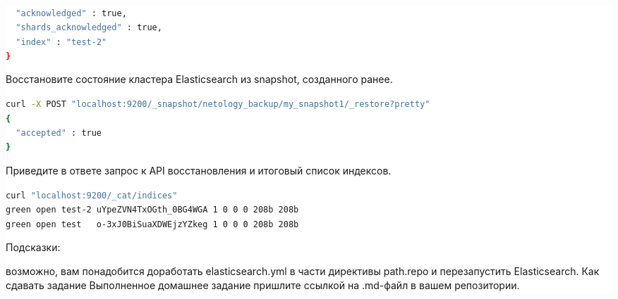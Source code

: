 ```bash
  "acknowledged" : true,
  "shards_acknowledged" : true,
  "index" : "test-2"
}
```


Восстановите состояние кластера Elasticsearch из snapshot, созданного ранее.
```bash
curl -X POST "localhost:9200/_snapshot/netology_backup/my_snapshot1/_restore?pretty"
{
  "accepted" : true
}
```


Приведите в ответе запрос к API восстановления и итоговый список индексов.
```bash
curl "localhost:9200/_cat/indices"
green open test-2 uYpeZVN4TxOGth_0BG4WGA 1 0 0 0 208b 208b
green open test   o-3xJ0BiSuaXDWEjzYZkeg 1 0 0 0 208b 208b
```


Подсказки:

возможно, вам понадобится доработать elasticsearch.yml в части директивы path.repo и перезапустить Elasticsearch.
Как cдавать задание
Выполненное домашнее задание пришлите ссылкой на .md-файл в вашем репозитории.